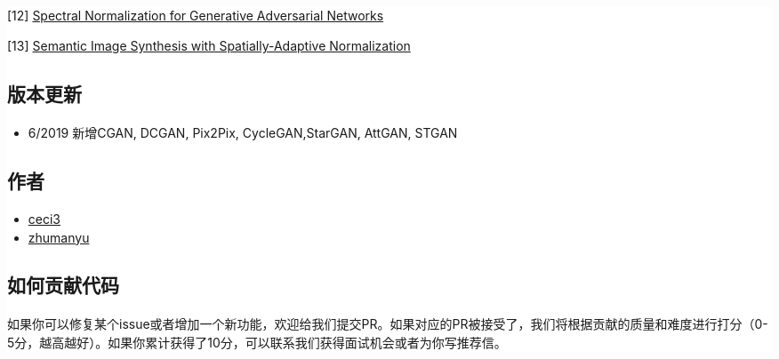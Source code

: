 [12] [Spectral Normalization for Generative Adversarial Networks](https://arxiv.org/abs/1802.05957)

[13] [Semantic Image Synthesis with Spatially-Adaptive Normalization](https://arxiv.org/abs/1903.07291)


## 版本更新

- 6/2019 新增CGAN, DCGAN, Pix2Pix, CycleGAN,StarGAN, AttGAN, STGAN

## 作者
- [ceci3](https://github.com/ceci3)
- [zhumanyu](https://github.com/zhumanyu)

## 如何贡献代码
如果你可以修复某个issue或者增加一个新功能，欢迎给我们提交PR。如果对应的PR被接受了，我们将根据贡献的质量和难度进行打分（0-5分，越高越好）。如果你累计获得了10分，可以联系我们获得面试机会或者为你写推荐信。
